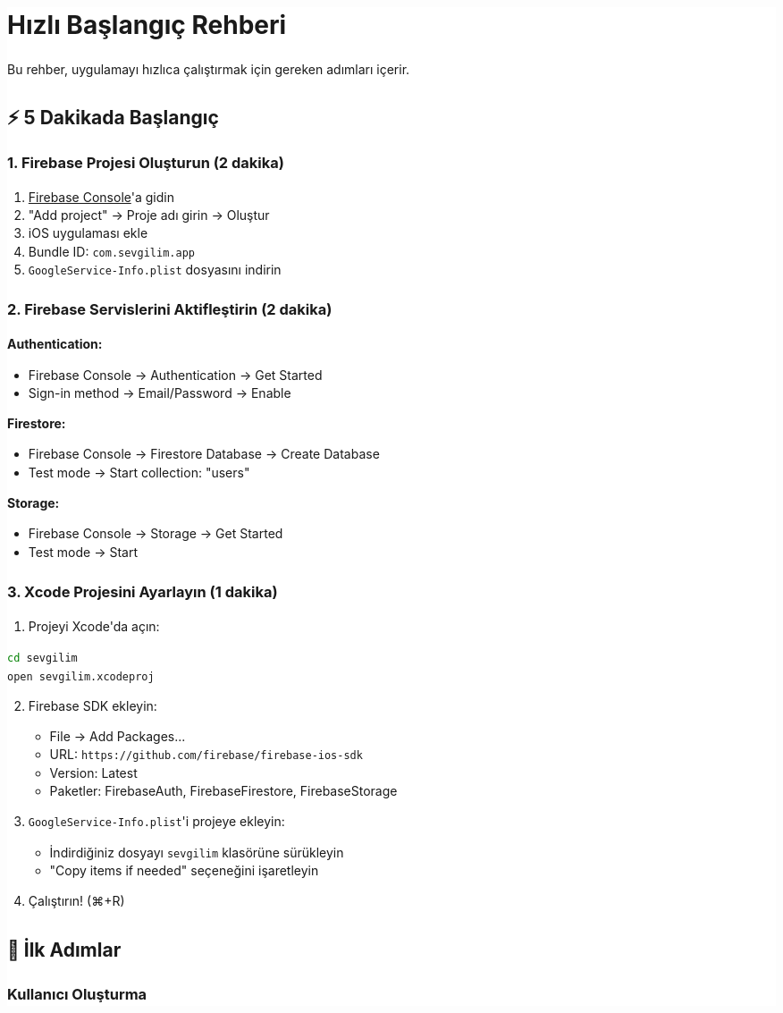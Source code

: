 # Hızlı Başlangıç Rehberi

Bu rehber, uygulamayı hızlıca çalıştırmak için gereken adımları içerir.

## ⚡ 5 Dakikada Başlangıç

### 1. Firebase Projesi Oluşturun (2 dakika)

1. [Firebase Console](https://console.firebase.google.com)'a gidin
2. "Add project" → Proje adı girin → Oluştur
3. iOS uygulaması ekle
4. Bundle ID: `com.sevgilim.app`
5. `GoogleService-Info.plist` dosyasını indirin

### 2. Firebase Servislerini Aktifleştirin (2 dakika)

**Authentication:**
- Firebase Console → Authentication → Get Started
- Sign-in method → Email/Password → Enable

**Firestore:**
- Firebase Console → Firestore Database → Create Database
- Test mode → Start collection: "users"

**Storage:**
- Firebase Console → Storage → Get Started
- Test mode → Start

### 3. Xcode Projesini Ayarlayın (1 dakika)

1. Projeyi Xcode'da açın:
```bash
cd sevgilim
open sevgilim.xcodeproj
```

2. Firebase SDK ekleyin:
   - File → Add Packages...
   - URL: `https://github.com/firebase/firebase-ios-sdk`
   - Version: Latest
   - Paketler: FirebaseAuth, FirebaseFirestore, FirebaseStorage

3. `GoogleService-Info.plist`'i projeye ekleyin:
   - İndirdiğiniz dosyayı `sevgilim` klasörüne sürükleyin
   - "Copy items if needed" seçeneğini işaretleyin

4. Çalıştırın! (⌘+R)

## 🎯 İlk Adımlar

### Kullanıcı Oluşturma
